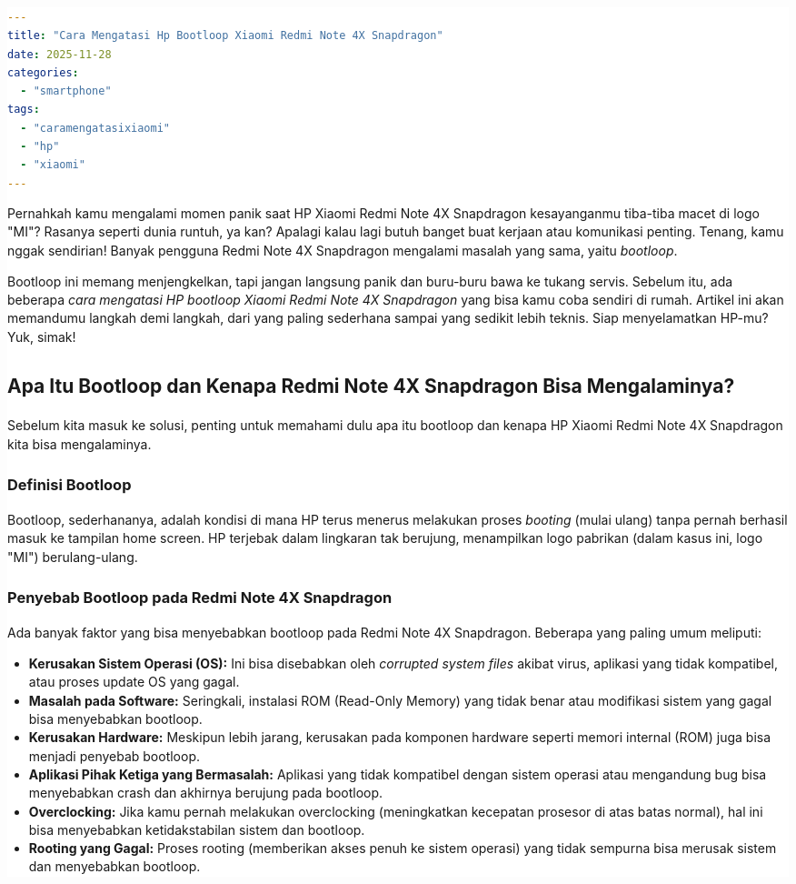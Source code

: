 ```yaml
---
title: "Cara Mengatasi Hp Bootloop Xiaomi Redmi Note 4X Snapdragon"
date: 2025-11-28
categories: 
  - "smartphone"
tags: 
  - "caramengatasixiaomi"
  - "hp"
  - "xiaomi"
---
```


Pernahkah kamu mengalami momen panik saat HP Xiaomi Redmi Note 4X Snapdragon kesayanganmu tiba-tiba macet di logo "MI"? Rasanya seperti dunia runtuh, ya kan? Apalagi kalau lagi butuh banget buat kerjaan atau komunikasi penting. Tenang, kamu nggak sendirian! Banyak pengguna Redmi Note 4X Snapdragon mengalami masalah yang sama, yaitu _bootloop_.

Bootloop ini memang menjengkelkan, tapi jangan langsung panik dan buru-buru bawa ke tukang servis. Sebelum itu, ada beberapa _cara mengatasi HP bootloop Xiaomi Redmi Note 4X Snapdragon_ yang bisa kamu coba sendiri di rumah. Artikel ini akan memandumu langkah demi langkah, dari yang paling sederhana sampai yang sedikit lebih teknis. Siap menyelamatkan HP-mu? Yuk, simak!

## Apa Itu Bootloop dan Kenapa Redmi Note 4X Snapdragon Bisa Mengalaminya?

Sebelum kita masuk ke solusi, penting untuk memahami dulu apa itu bootloop dan kenapa HP Xiaomi Redmi Note 4X Snapdragon kita bisa mengalaminya.

### Definisi Bootloop

Bootloop, sederhananya, adalah kondisi di mana HP terus menerus melakukan proses _booting_ (mulai ulang) tanpa pernah berhasil masuk ke tampilan home screen. HP terjebak dalam lingkaran tak berujung, menampilkan logo pabrikan (dalam kasus ini, logo "MI") berulang-ulang.

### Penyebab Bootloop pada Redmi Note 4X Snapdragon

Ada banyak faktor yang bisa menyebabkan bootloop pada Redmi Note 4X Snapdragon. Beberapa yang paling umum meliputi:

- **Kerusakan Sistem Operasi (OS):** Ini bisa disebabkan oleh _corrupted system files_ akibat virus, aplikasi yang tidak kompatibel, atau proses update OS yang gagal.
- **Masalah pada Software:** Seringkali, instalasi ROM (Read-Only Memory) yang tidak benar atau modifikasi sistem yang gagal bisa menyebabkan bootloop.
- **Kerusakan Hardware:** Meskipun lebih jarang, kerusakan pada komponen hardware seperti memori internal (ROM) juga bisa menjadi penyebab bootloop.
- **Aplikasi Pihak Ketiga yang Bermasalah:** Aplikasi yang tidak kompatibel dengan sistem operasi atau mengandung bug bisa menyebabkan crash dan akhirnya berujung pada bootloop.
- **Overclocking:** Jika kamu pernah melakukan overclocking (meningkatkan kecepatan prosesor di atas batas normal), hal ini bisa menyebabkan ketidakstabilan sistem dan bootloop.
- **Rooting yang Gagal:** Proses rooting (memberikan akses penuh ke sistem operasi) yang tidak sempurna bisa merusak sistem dan menyebabkan bootloop.
